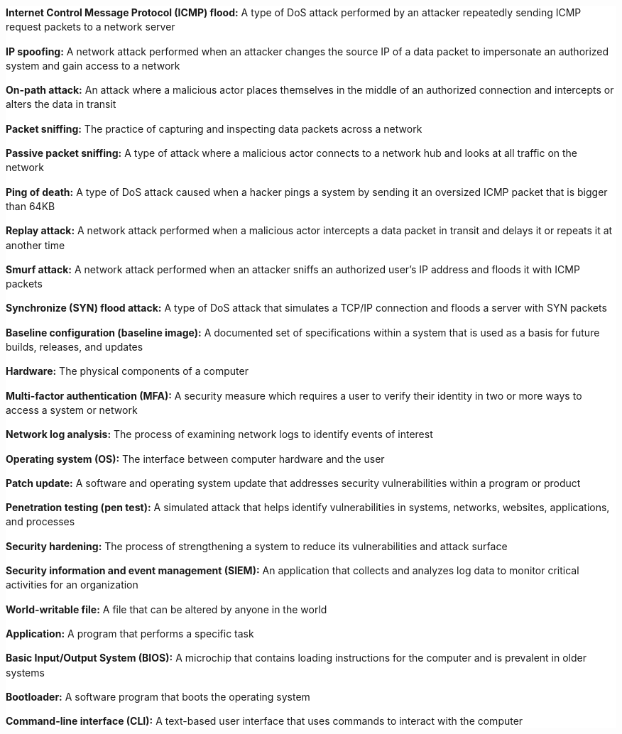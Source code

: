 **Internet Control Message Protocol (ICMP) flood:** A type of DoS attack performed by an attacker repeatedly sending ICMP request packets to a network server

**IP spoofing:** A network attack performed when an attacker changes the source IP of a data packet to impersonate an authorized system and gain access to a network

**On-path attack:** An attack where a malicious actor places themselves in the middle of an authorized connection and intercepts or alters the data in transit

**Packet sniffing:** The practice of capturing and inspecting data packets across a network 

**Passive packet sniffing:** A type of attack where a malicious actor connects to a network hub and looks at all traffic on the network

**Ping of death:** A type of DoS attack caused when a hacker pings a system by sending it an oversized ICMP packet that is bigger than 64KB

**Replay attack:** A network attack performed when a malicious actor intercepts a data packet in transit and delays it or repeats it at another time

**Smurf attack:** A network attack performed when an attacker sniffs an authorized user’s IP address and floods it with ICMP packets

**Synchronize (SYN) flood attack:** A type of DoS attack that simulates a TCP/IP connection and floods a server with SYN packets

**Baseline configuration (baseline image):** A documented set of specifications within a system that is used as a basis for future builds, releases, and updates

**Hardware:** The physical components of a computer

**Multi-factor authentication (MFA):** A security measure which requires a user to verify their identity in two or more ways to access a system or network

**Network log analysis:** The process of examining network logs to identify events of interest 

**Operating system (OS):** The interface between computer hardware and the user

**Patch update:** A software and operating system update that addresses security vulnerabilities within a program or product

**Penetration testing (pen test):** A simulated attack that helps identify vulnerabilities in systems, networks, websites, applications, and processes 

**Security hardening:** The process of strengthening a system to reduce its vulnerabilities and attack surface

**Security information and event management (SIEM):** An application that collects and analyzes log data to monitor critical activities for an organization

**World-writable file:** A file that can be altered by anyone in the world

**Application:** A program that performs a specific task

**Basic Input/Output System (BIOS):** A microchip that contains loading instructions for the computer and is prevalent in older systems 

**Bootloader:** A software program that boots the operating system

**Command-line interface (CLI):** A text-based user interface that uses commands to interact with the computer
